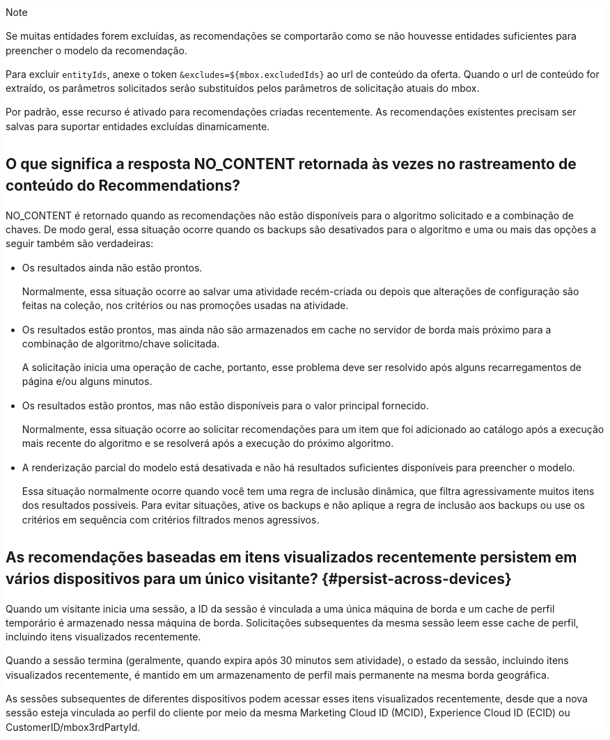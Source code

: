 >[!NOTE]
>
>Se muitas entidades forem excluídas, as recomendações se comportarão como se não houvesse entidades suficientes para preencher o modelo da recomendação.

Para excluir `entityIds`, anexe o token `&excludes=${mbox.excludedIds}` ao url de conteúdo da oferta. Quando o url de conteúdo for extraído, os parâmetros solicitados serão substituídos pelos parâmetros de solicitação atuais do mbox.

Por padrão, esse recurso é ativado para recomendações criadas recentemente. As recomendações existentes precisam ser salvas para suportar entidades excluídas dinamicamente.

## O que significa a resposta NO_CONTENT retornada às vezes no rastreamento de conteúdo do Recommendations?

NO_CONTENT é retornado quando as recomendações não estão disponíveis para o algoritmo solicitado e a combinação de chaves. De modo geral, essa situação ocorre quando os backups são desativados para o algoritmo e uma ou mais das opções a seguir também são verdadeiras:

* Os resultados ainda não estão prontos.

  Normalmente, essa situação ocorre ao salvar uma atividade recém-criada ou depois que alterações de configuração são feitas na coleção, nos critérios ou nas promoções usadas na atividade.

* Os resultados estão prontos, mas ainda não são armazenados em cache no servidor de borda mais próximo para a combinação de algoritmo/chave solicitada.

  A solicitação inicia uma operação de cache, portanto, esse problema deve ser resolvido após alguns recarregamentos de página e/ou alguns minutos.

* Os resultados estão prontos, mas não estão disponíveis para o valor principal fornecido.

  Normalmente, essa situação ocorre ao solicitar recomendações para um item que foi adicionado ao catálogo após a execução mais recente do algoritmo e se resolverá após a execução do próximo algoritmo.

* A renderização parcial do modelo está desativada e não há resultados suficientes disponíveis para preencher o modelo.

  Essa situação normalmente ocorre quando você tem uma regra de inclusão dinâmica, que filtra agressivamente muitos itens dos resultados possíveis. Para evitar situações, ative os backups e não aplique a regra de inclusão aos backups ou use os critérios em sequência com critérios filtrados menos agressivos.

## As recomendações baseadas em itens visualizados recentemente persistem em vários dispositivos para um único visitante? {#persist-across-devices}

Quando um visitante inicia uma sessão, a ID da sessão é vinculada a uma única máquina de borda e um cache de perfil temporário é armazenado nessa máquina de borda. Solicitações subsequentes da mesma sessão leem esse cache de perfil, incluindo itens visualizados recentemente.

Quando a sessão termina (geralmente, quando expira após 30 minutos sem atividade), o estado da sessão, incluindo itens visualizados recentemente, é mantido em um armazenamento de perfil mais permanente na mesma borda geográfica.

As sessões subsequentes de diferentes dispositivos podem acessar esses itens visualizados recentemente, desde que a nova sessão esteja vinculada ao perfil do cliente por meio da mesma Marketing Cloud ID (MCID), Experience Cloud ID (ECID) ou CustomerID/mbox3rdPartyId.
